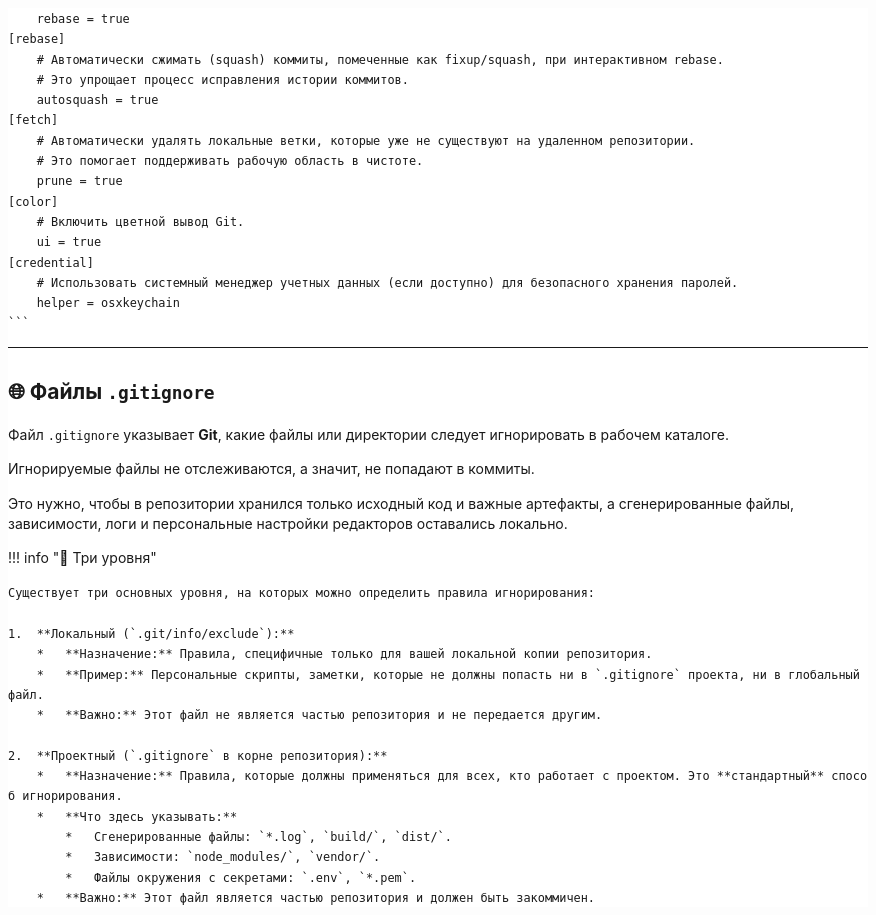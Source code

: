         rebase = true
    [rebase]
        # Автоматически сжимать (squash) коммиты, помеченные как fixup/squash, при интерактивном rebase.
        # Это упрощает процесс исправления истории коммитов.
        autosquash = true
    [fetch]
        # Автоматически удалять локальные ветки, которые уже не существуют на удаленном репозитории.
        # Это помогает поддерживать рабочую область в чистоте.
        prune = true
    [color]
        # Включить цветной вывод Git.
        ui = true
    [credential]
        # Использовать системный менеджер учетных данных (если доступно) для безопасного хранения паролей.
        helper = osxkeychain
    ```

---

## 🌐 Файлы `.gitignore`

Файл `.gitignore` указывает **Git**, какие файлы или директории следует игнорировать в рабочем каталоге.

Игнорируемые файлы не отслеживаются, а значит, не попадают в коммиты.

Это нужно, чтобы в репозитории хранился только исходный код и важные артефакты, а сгенерированные файлы, зависимости, логи и персональные настройки редакторов оставались локально.

!!! info "🎯 Три уровня"

    Существует три основных уровня, на которых можно определить правила игнорирования:

    1.  **Локальный (`.git/info/exclude`):**
        *   **Назначение:** Правила, специфичные только для вашей локальной копии репозитория.
        *   **Пример:** Персональные скрипты, заметки, которые не должны попасть ни в `.gitignore` проекта, ни в глобальный файл.
        *   **Важно:** Этот файл не является частью репозитория и не передается другим.

    2.  **Проектный (`.gitignore` в корне репозитория):**
        *   **Назначение:** Правила, которые должны применяться для всех, кто работает с проектом. Это **стандартный** способ игнорирования.
        *   **Что здесь указывать:**
            *   Сгенерированные файлы: `*.log`, `build/`, `dist/`.
            *   Зависимости: `node_modules/`, `vendor/`.
            *   Файлы окружения с секретами: `.env`, `*.pem`.
        *   **Важно:** Этот файл является частью репозитория и должен быть закоммичен.
